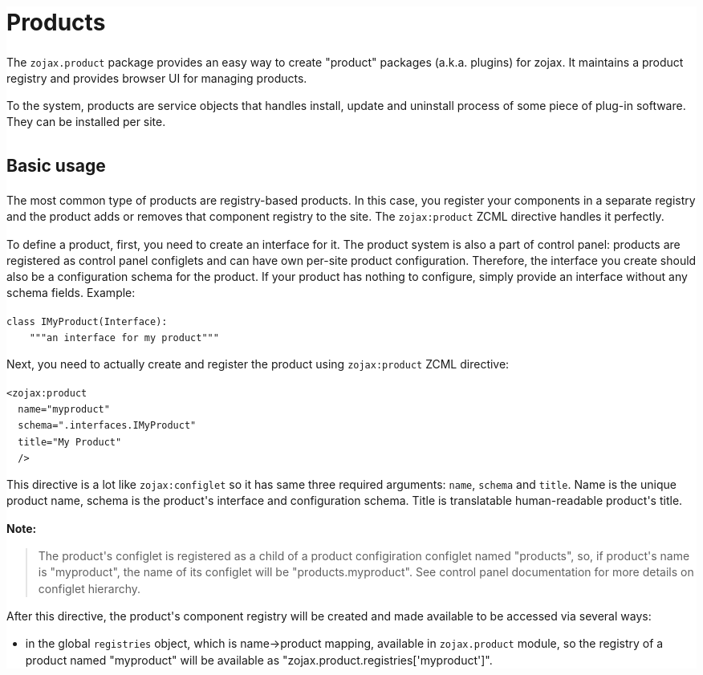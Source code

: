 # Products


The ``zojax.product`` package provides an easy way to create "product" packages
(a.k.a. plugins) for zojax. It maintains a product registry and provides browser
UI for managing products.

To the system, products are service objects that handles install, update and
uninstall process of some piece of plug-in software. They can be installed
per site.


## Basic usage


The most common type of products are registry-based products. In this case, you
register your components in a separate registry and the product adds or removes
that component registry to the site. The ``zojax:product`` ZCML directive
handles it perfectly.

To define a product, first, you need to create an interface for it. The product
system is also a part of control panel: products are registered as control panel
configlets and can have own per-site product configuration. Therefore, the
interface you create should also be a configuration schema for the product. If
your product has nothing to configure, simply provide an interface without any
schema fields. Example:

    class IMyProduct(Interface):
        """an interface for my product"""

Next, you need to actually create and register the product using ``zojax:product``
ZCML directive:

    <zojax:product
      name="myproduct"
      schema=".interfaces.IMyProduct"
      title="My Product"
      />

This directive is a lot like ``zojax:configlet`` so it has same three required
arguments: ``name``, ``schema`` and ``title``. Name is the unique product name,
schema is the product's interface and configuration schema. Title is translatable
human-readable product's title.

**Note:**

>  The product's configlet is registered as a child of a product configiration
  configlet named "products", so, if product's name is "myproduct", the name of
  its configlet will be "products.myproduct". See control panel documentation
  for more details on configlet hierarchy.

After this directive, the product's component registry will be created and made
available to be accessed via several ways:

* in the global ``registries`` object, which is name->product mapping, available
  in ``zojax.product`` module, so the registry of a product named "myproduct" will
  be available as "zojax.product.registries['myproduct']".
